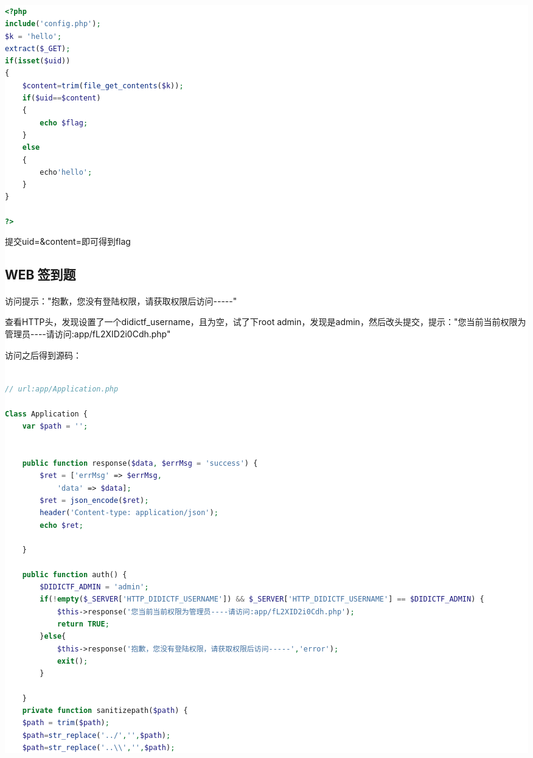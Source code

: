 ```php
<?php
include('config.php');
$k = 'hello';
extract($_GET);
if(isset($uid))
{
    $content=trim(file_get_contents($k));
    if($uid==$content)
	{
		echo $flag;
	}
	else
	{
		echo'hello';
	}
}

?>
```

提交uid=&content=即可得到flag



## WEB 签到题

访问提示："抱歉，您没有登陆权限，请获取权限后访问-----"

查看HTTP头，发现设置了一个didictf_username，且为空，试了下root admin，发现是admin，然后改头提交，提示："您当前当前权限为管理员----请访问:app/fL2XID2i0Cdh.php"

访问之后得到源码：

```php

// url:app/Application.php

Class Application {
    var $path = '';


    public function response($data, $errMsg = 'success') {
        $ret = ['errMsg' => $errMsg,
            'data' => $data];
        $ret = json_encode($ret);
        header('Content-type: application/json');
        echo $ret;

    }

    public function auth() {
        $DIDICTF_ADMIN = 'admin';
        if(!empty($_SERVER['HTTP_DIDICTF_USERNAME']) && $_SERVER['HTTP_DIDICTF_USERNAME'] == $DIDICTF_ADMIN) {
            $this->response('您当前当前权限为管理员----请访问:app/fL2XID2i0Cdh.php');
            return TRUE;
        }else{
            $this->response('抱歉，您没有登陆权限，请获取权限后访问-----','error');
            exit();
        }

    }
    private function sanitizepath($path) {
    $path = trim($path);
    $path=str_replace('../','',$path);
    $path=str_replace('..\\','',$path);
```